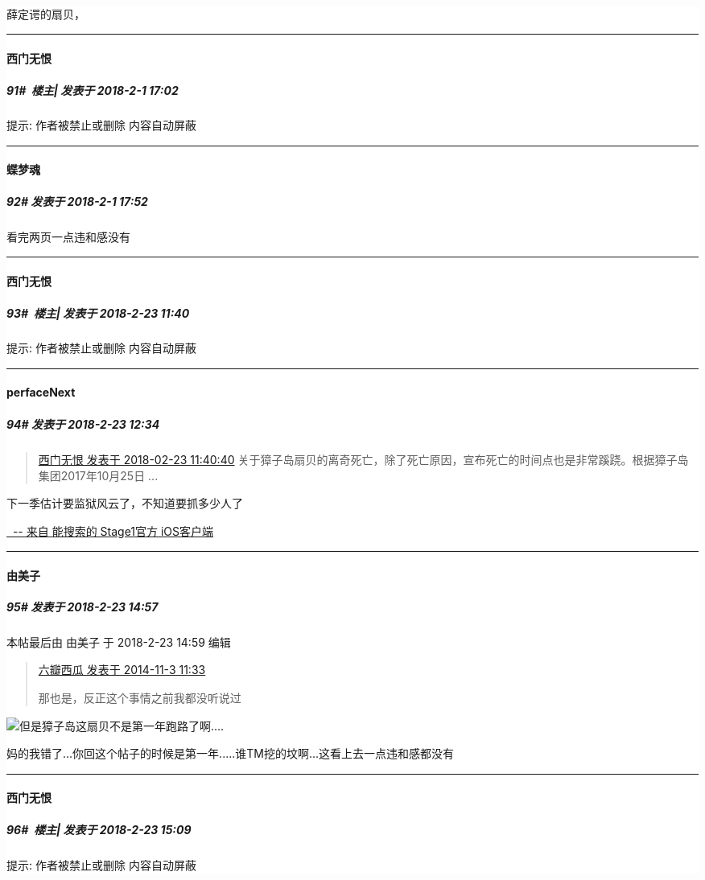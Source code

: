 薛定谔的扇贝，


*****

####  西门无恨  
##### 91#         楼主| 发表于 2018-2-1 17:02

提示: 作者被禁止或删除 内容自动屏蔽

*****

####  蝶梦魂  
##### 92#       发表于 2018-2-1 17:52

看完两页一点违和感没有

*****

####  西门无恨  
##### 93#         楼主| 发表于 2018-2-23 11:40

提示: 作者被禁止或删除 内容自动屏蔽

*****

####  perfaceNext  
##### 94#       发表于 2018-2-23 12:34

<blockquote><a href="httphttps://bbs.saraba1st.com/2b/forum.php?mod=redirect&amp;goto=findpost&amp;pid=38640217&amp;ptid=1070700" target="_blank">西门无恨 发表于 2018-02-23 11:40:40</a>
关于獐子岛扇贝的离奇死亡，除了死亡原因，宣布死亡的时间点也是非常蹊跷。根据獐子岛集团2017年10月25日 ...</blockquote>下一季估计要监狱风云了，不知道要抓多少人了

[  -- 来自 能搜索的 Stage1官方 iOS客户端](https://itunes.apple.com/fi/app/saraba1st/id1221237470?mt=8)

*****

####  由美子  
##### 95#       发表于 2018-2-23 14:57

 本帖最后由 由美子 于 2018-2-23 14:59 编辑 
<blockquote><a href="httphttps://bbs.saraba1st.com/2b/forum.php?mod=redirect&amp;goto=findpost&amp;pid=27110577&amp;ptid=1070700" target="_blank">六瓣西瓜 发表于 2014-11-3 11:33</a>

那也是，反正这个事情之前我都没听说过</blockquote>
<img src="https://static.saraba1st.com/image/smiley/face2017/001.png" referrerpolicy="no-referrer">但是獐子岛这扇贝不是第一年跑路了啊....

妈的我错了...你回这个帖子的时候是第一年.....谁TM挖的坟啊...这看上去一点违和感都没有

*****

####  西门无恨  
##### 96#         楼主| 发表于 2018-2-23 15:09

提示: 作者被禁止或删除 内容自动屏蔽
